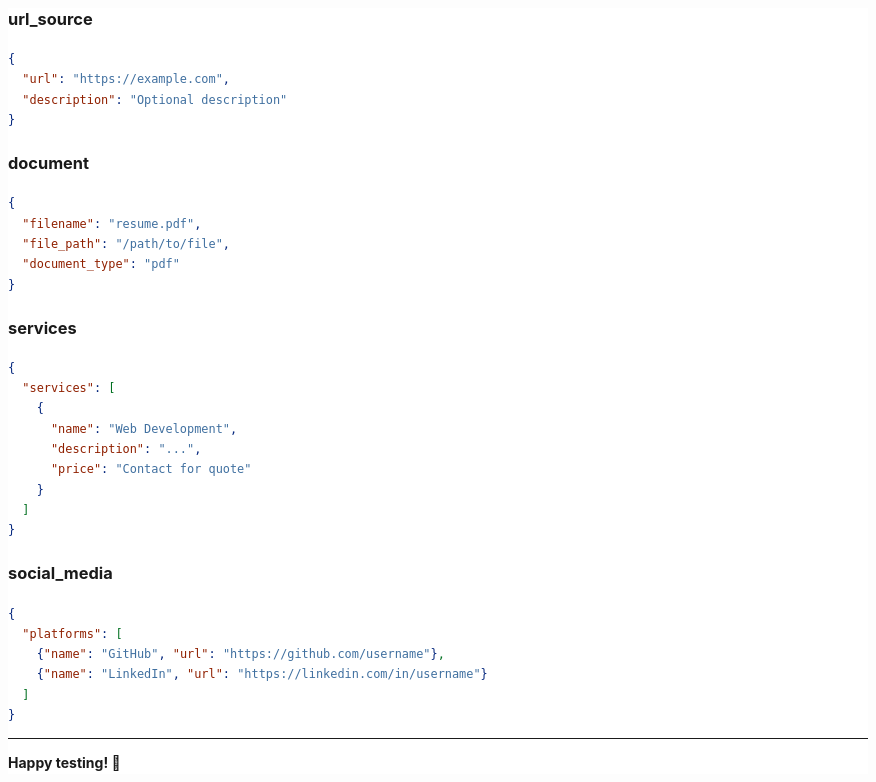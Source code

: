 ### url_source
```json
{
  "url": "https://example.com",
  "description": "Optional description"
}
```

### document
```json
{
  "filename": "resume.pdf",
  "file_path": "/path/to/file",
  "document_type": "pdf"
}
```

### services
```json
{
  "services": [
    {
      "name": "Web Development",
      "description": "...",
      "price": "Contact for quote"
    }
  ]
}
```

### social_media
```json
{
  "platforms": [
    {"name": "GitHub", "url": "https://github.com/username"},
    {"name": "LinkedIn", "url": "https://linkedin.com/in/username"}
  ]
}
```

---

**Happy testing! 🚀**

